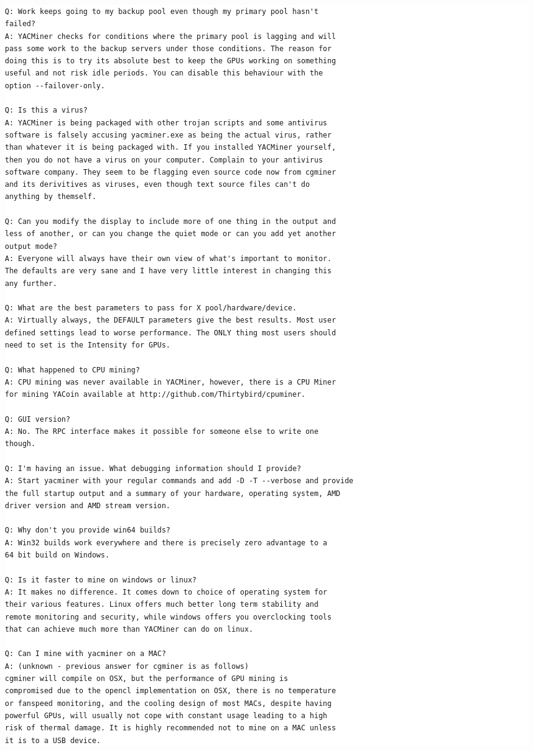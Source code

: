 	Q: Work keeps going to my backup pool even though my primary pool hasn't
	failed?
	A: YACMiner checks for conditions where the primary pool is lagging and will
	pass some work to the backup servers under those conditions. The reason for
	doing this is to try its absolute best to keep the GPUs working on something
	useful and not risk idle periods. You can disable this behaviour with the
	option --failover-only.

	Q: Is this a virus?
	A: YACMiner is being packaged with other trojan scripts and some antivirus
	software is falsely accusing yacminer.exe as being the actual virus, rather
	than whatever it is being packaged with. If you installed YACMiner yourself,
	then you do not have a virus on your computer. Complain to your antivirus
	software company. They seem to be flagging even source code now from cgminer
	and its derivitives as viruses, even though text source files can't do 
	anything by themself.

	Q: Can you modify the display to include more of one thing in the output and
	less of another, or can you change the quiet mode or can you add yet another
	output mode?
	A: Everyone will always have their own view of what's important to monitor.
	The defaults are very sane and I have very little interest in changing this
	any further.

	Q: What are the best parameters to pass for X pool/hardware/device.
	A: Virtually always, the DEFAULT parameters give the best results. Most user
	defined settings lead to worse performance. The ONLY thing most users should
	need to set is the Intensity for GPUs.

	Q: What happened to CPU mining?
	A: CPU mining was never available in YACMiner, however, there is a CPU Miner
	for mining YACoin available at http://github.com/Thirtybird/cpuminer.

	Q: GUI version?
	A: No. The RPC interface makes it possible for someone else to write one
	though.

	Q: I'm having an issue. What debugging information should I provide?
	A: Start yacminer with your regular commands and add -D -T --verbose and provide
	the full startup output and a summary of your hardware, operating system, AMD
	driver version and AMD stream version.

	Q: Why don't you provide win64 builds?
	A: Win32 builds work everywhere and there is precisely zero advantage to a
	64 bit build on Windows.

	Q: Is it faster to mine on windows or linux?
	A: It makes no difference. It comes down to choice of operating system for
	their various features. Linux offers much better long term stability and
	remote monitoring and security, while windows offers you overclocking tools
	that can achieve much more than YACMiner can do on linux.

	Q: Can I mine with yacminer on a MAC?
	A: (unknown - previous answer for cgminer is as follows)
	cgminer will compile on OSX, but the performance of GPU mining is
	compromised due to the opencl implementation on OSX, there is no temperature
	or fanspeed monitoring, and the cooling design of most MACs, despite having
	powerful GPUs, will usually not cope with constant usage leading to a high
	risk of thermal damage. It is highly recommended not to mine on a MAC unless
	it is to a USB device.

